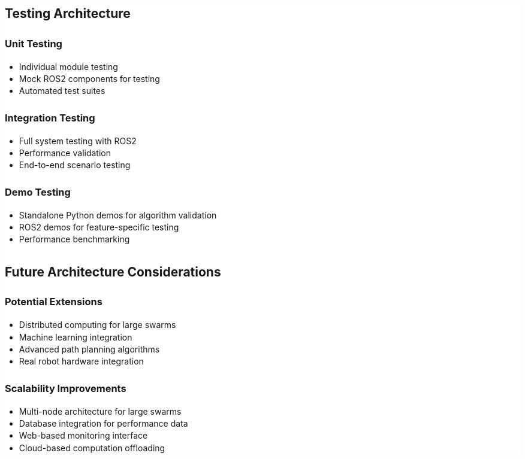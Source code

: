 ## Testing Architecture

### Unit Testing
- Individual module testing
- Mock ROS2 components for testing
- Automated test suites

### Integration Testing
- Full system testing with ROS2
- Performance validation
- End-to-end scenario testing

### Demo Testing
- Standalone Python demos for algorithm validation
- ROS2 demos for feature-specific testing
- Performance benchmarking

## Future Architecture Considerations

### Potential Extensions
- Distributed computing for large swarms
- Machine learning integration
- Advanced path planning algorithms
- Real robot hardware integration

### Scalability Improvements
- Multi-node architecture for large swarms
- Database integration for performance data
- Web-based monitoring interface
- Cloud-based computation offloading 